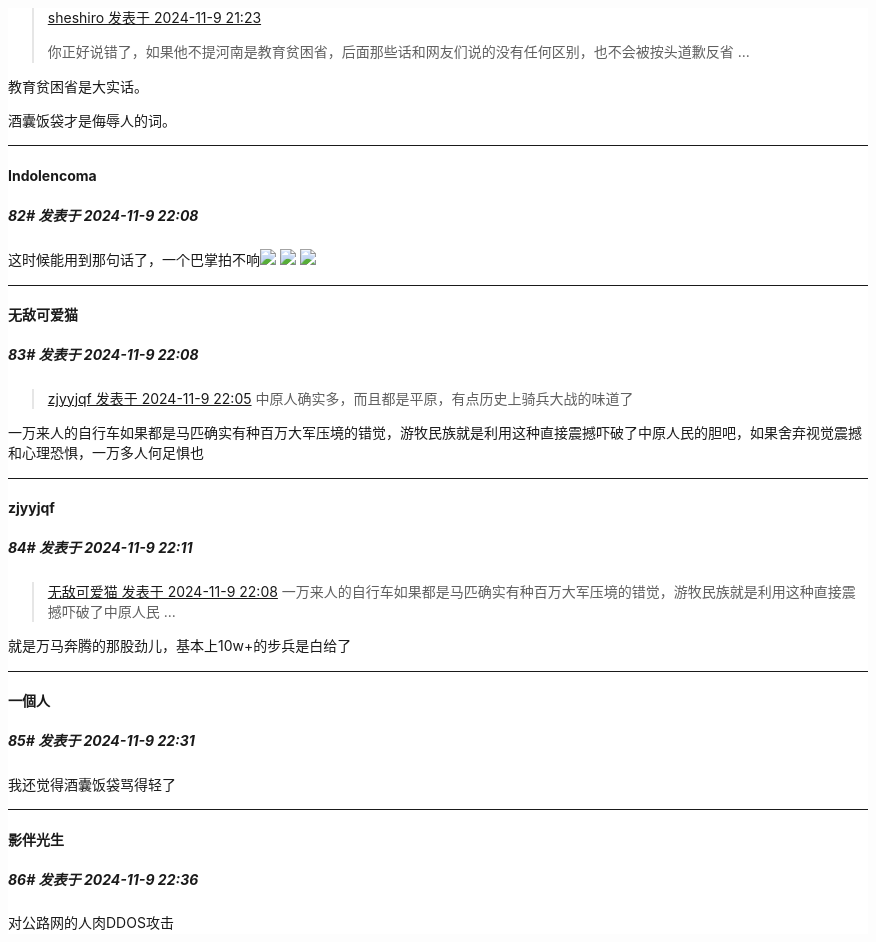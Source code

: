 <blockquote><a href="httphttps://bbs.saraba1st.com/2b/forum.php?mod=redirect&amp;goto=findpost&amp;pid=66659187&amp;ptid=2206298" target="_blank">sheshiro 发表于 2024-11-9 21:23</a>

你正好说错了，如果他不提河南是教育贫困省，后面那些话和网友们说的没有任何区别，也不会被按头道歉反省 ...</blockquote>
教育贫困省是大实话。

酒囊饭袋才是侮辱人的词。

*****

####  Indolencoma  
##### 82#       发表于 2024-11-9 22:08

这时候能用到那句话了，一个巴掌拍不响<img src="https://static.saraba1st.com/image/smiley/face2017/037.png" referrerpolicy="no-referrer">
<img src="https://p.sda1.dev/20/504865cd63822077de34fb7434e185b6/image.jpg" referrerpolicy="no-referrer">
<img src="https://p.sda1.dev/20/a67f261665b23a84bada27071a7d75de/image.jpg" referrerpolicy="no-referrer">


*****

####  无敌可爱猫  
##### 83#       发表于 2024-11-9 22:08

<blockquote><a href="httphttps://bbs.saraba1st.com/2b/forum.php?mod=redirect&amp;goto=findpost&amp;pid=66659518&amp;ptid=2206298" target="_blank">zjyyjqf 发表于 2024-11-9 22:05</a>
中原人确实多，而且都是平原，有点历史上骑兵大战的味道了</blockquote>
一万来人的自行车如果都是马匹确实有种百万大军压境的错觉，游牧民族就是利用这种直接震撼吓破了中原人民的胆吧，如果舍弃视觉震撼和心理恐惧，一万多人何足惧也


*****

####  zjyyjqf  
##### 84#       发表于 2024-11-9 22:11

<blockquote><a href="httphttps://bbs.saraba1st.com/2b/forum.php?mod=redirect&amp;goto=findpost&amp;pid=66659553&amp;ptid=2206298" target="_blank">无敌可爱猫 发表于 2024-11-9 22:08</a>
一万来人的自行车如果都是马匹确实有种百万大军压境的错觉，游牧民族就是利用这种直接震撼吓破了中原人民 ...</blockquote>
就是万马奔腾的那股劲儿，基本上10w+的步兵是白给了


*****

####  一個人  
##### 85#       发表于 2024-11-9 22:31

我还觉得酒囊饭袋骂得轻了


*****

####  影伴光生  
##### 86#       发表于 2024-11-9 22:36

对公路网的人肉DDOS攻击
